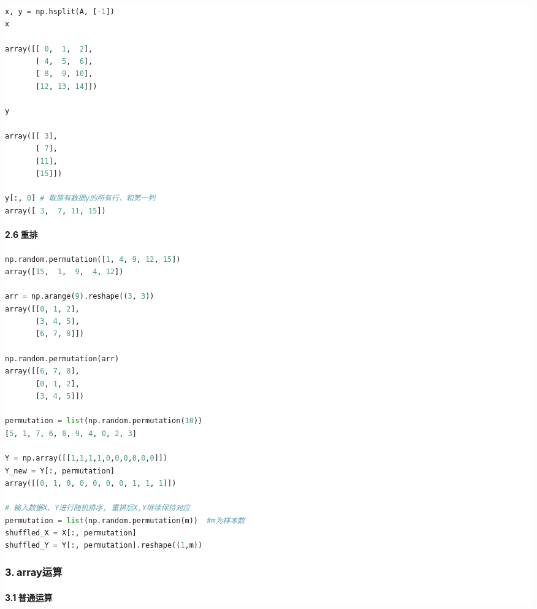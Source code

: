 ```python
x, y = np.hsplit(A, [-1])
x

array([[ 0,  1,  2],
       [ 4,  5,  6],
       [ 8,  9, 10],
       [12, 13, 14]])

y

array([[ 3],
       [ 7],
       [11],
       [15]])

y[:, 0] # 取原有数据y的所有行，和第一列
array([ 3,  7, 11, 15])
```

#### 2.6 重排

```python
np.random.permutation([1, 4, 9, 12, 15])
array([15,  1,  9,  4, 12])

arr = np.arange(9).reshape((3, 3))
array([[0, 1, 2],
       [3, 4, 5],
       [6, 7, 8]])

np.random.permutation(arr)
array([[6, 7, 8],
       [0, 1, 2],
       [3, 4, 5]]) 

permutation = list(np.random.permutation(10))
[5, 1, 7, 6, 8, 9, 4, 0, 2, 3]

Y = np.array([[1,1,1,1,0,0,0,0,0,0]])
Y_new = Y[:, permutation]
array([[0, 1, 0, 0, 0, 0, 0, 1, 1, 1]])

# 输入数据X、Y进行随机排序, 重排后X,Y继续保持对应
permutation = list(np.random.permutation(m))  #m为样本数
shuffled_X = X[:, permutation]
shuffled_Y = Y[:, permutation].reshape((1,m))
```

### 3. array运算

#### 3.1 普通运算
